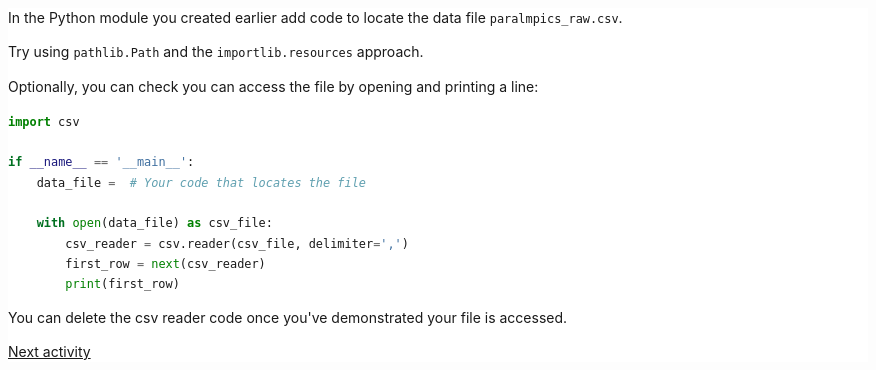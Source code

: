 In the Python module you created earlier add code to locate the data file `paralmpics_raw.csv`.

Try using `pathlib.Path` and the `importlib.resources` approach.

Optionally, you can check you can access the file by opening and printing a line:

```python
import csv

if __name__ == '__main__':
    data_file =  # Your code that locates the file

    with open(data_file) as csv_file:
        csv_reader = csv.reader(csv_file, delimiter=',')
        first_row = next(csv_reader)
        print(first_row)

```

You can delete the csv reader code once you've demonstrated your file is accessed.

[Next activity](2-02-pandas-df)